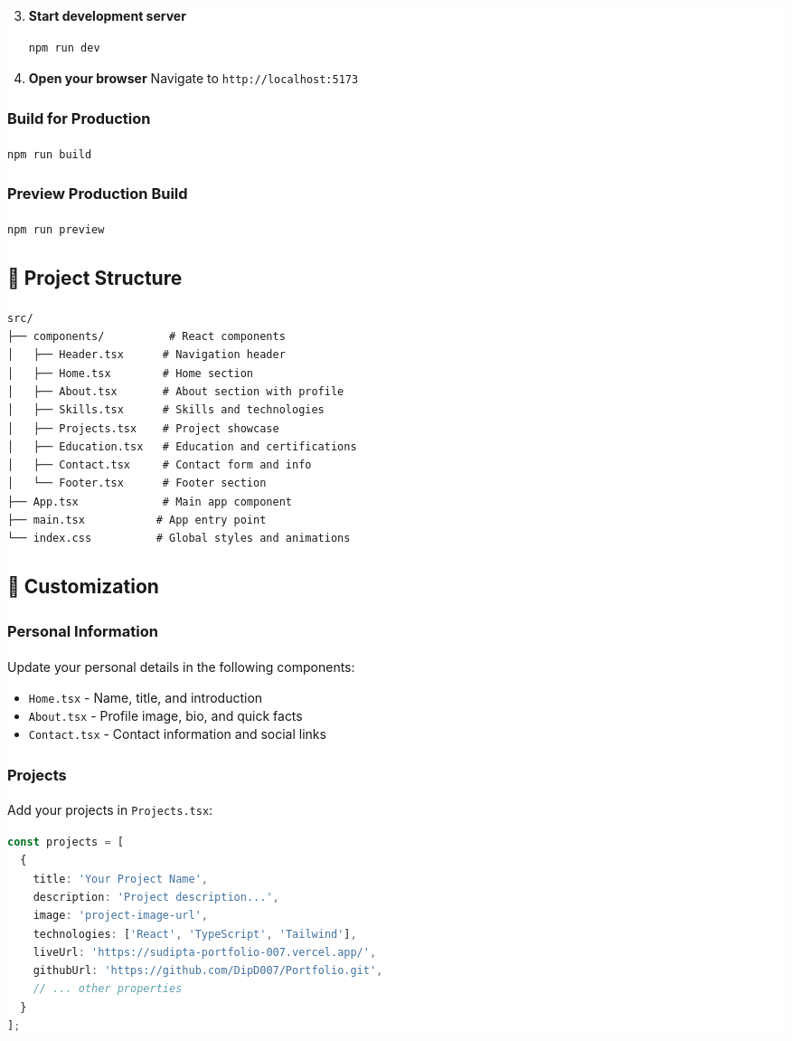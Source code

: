 3. **Start development server**
   ```bash
   npm run dev
   ```

4. **Open your browser**
   Navigate to `http://localhost:5173`

### Build for Production

```bash
npm run build
```

### Preview Production Build

```bash
npm run preview
```

## 📁 Project Structure

```
src/
├── components/          # React components
│   ├── Header.tsx      # Navigation header
│   ├── Home.tsx        # Home section
│   ├── About.tsx       # About section with profile
│   ├── Skills.tsx      # Skills and technologies
│   ├── Projects.tsx    # Project showcase
│   ├── Education.tsx   # Education and certifications
│   ├── Contact.tsx     # Contact form and info
│   └── Footer.tsx      # Footer section
├── App.tsx             # Main app component
├── main.tsx           # App entry point
└── index.css          # Global styles and animations
```

## 🎨 Customization

### Personal Information
Update your personal details in the following components:
- `Home.tsx` - Name, title, and introduction
- `About.tsx` - Profile image, bio, and quick facts
- `Contact.tsx` - Contact information and social links

### Projects
Add your projects in `Projects.tsx`:
```typescript
const projects = [
  {
    title: 'Your Project Name',
    description: 'Project description...',
    image: 'project-image-url',
    technologies: ['React', 'TypeScript', 'Tailwind'],
    liveUrl: 'https://sudipta-portfolio-007.vercel.app/',
    githubUrl: 'https://github.com/DipD007/Portfolio.git',
    // ... other properties
  }
];
```
